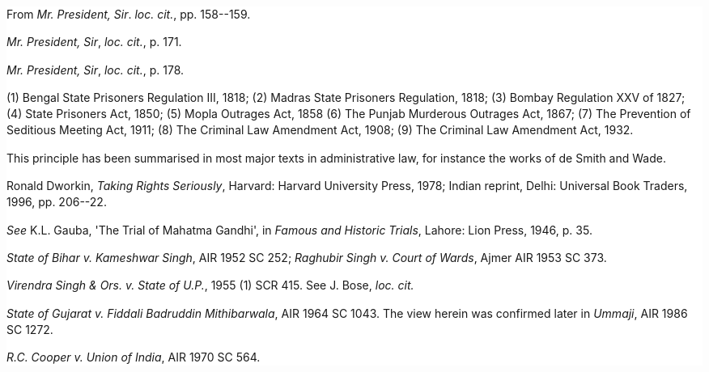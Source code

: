 From _Mr. President, Sir_. _loc. cit._, pp. 158--159.

[^67]:
_Mr. President, Sir_, _loc. cit._, p. 171.

[^68]:
_Mr. President, Sir_, _loc. cit._, p. 178.

[^69]:
(1) Bengal State Prisoners Regulation III, 1818;
(2) Madras State Prisoners Regulation, 1818;
(3) Bombay Regulation XXV of 1827;
(4) State Prisoners Act, 1850;
(5) Mopla Outrages Act, 1858
(6) The Punjab Murderous Outrages Act, 1867;
(7) The Prevention of Seditious Meeting Act, 1911;
(8) The Criminal Law Amendment Act, 1908;
(9) The Criminal Law Amendment Act, 1932.

[^70]:
This principle has been summarised in most major texts in
administrative law, for instance the works of de Smith and Wade.

[^71]:
Ronald Dworkin, _Taking Rights Seriously_, Harvard: Harvard University
Press, 1978; Indian reprint, Delhi: Universal Book Traders, 1996,
pp. 206--22.

[^72]:
_See_ K.L. Gauba, 'The Trial of Mahatma Gandhi', in _Famous and
Historic Trials_, Lahore: Lion Press, 1946, p. 35.

[^73]:
_State of Bihar v. Kameshwar Singh_, AIR 1952 SC 252; _Raghubir Singh
v. Court of Wards_, Ajmer AIR 1953 SC 373.

[^74]:
_Virendra Singh & Ors. v. State of U.P._, 1955 (1) SCR 415. See J.
Bose, _loc. cit._

[^75]:
_State of Gujarat v. Fiddali Badruddin Mithibarwala_, AIR 1964 SC 1043. The view herein was confirmed later in _Ummaji_, AIR 1986 SC 1272.

[^76]:
_R.C. Cooper v. Union of India_, AIR 1970 SC 564.


[^ratio]: The common law term "_ratio decidendi_" is Latin for the "reason for the decision" or the rule of a case. Every decision that an appellate court makes governs the future decisions of trial courts. In other words, the lower courts must follow the rules that the appellate court states in its written decisions.